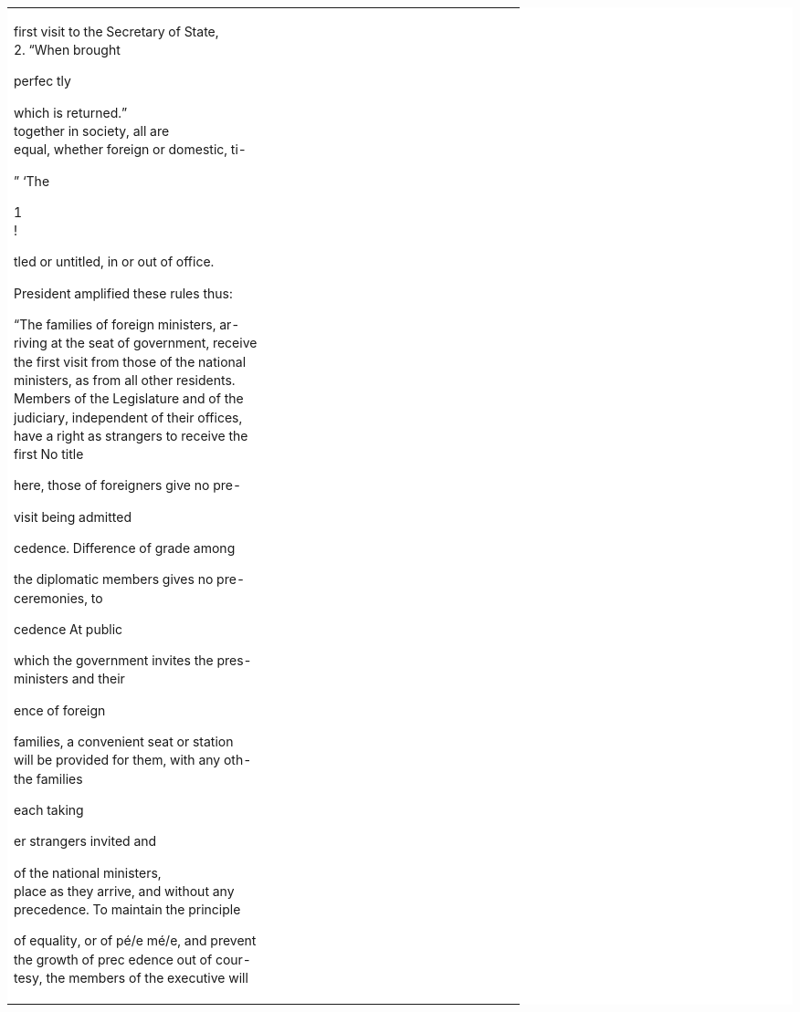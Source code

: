 <table style="width: 100%;"><tr><td style="width: 50%">

  
  
first visit to the Secretary of State,  
2. “When brought  
  
perfec tly  
  
which is returned.”  
together in society, all are  
equal, whether foreign or domestic, ti-  
  
” ‘The  
  
1  
!  
  
tled or untitled, in or out of office.  
  
President amplified these rules thus:  
  
“The families of foreign ministers, ar-  
riving at the seat of government, receive  
the first visit from those of the national  
ministers, as from all other residents.  
Members of the Legislature and of the  
judiciary, independent of their offices,  
have a right as strangers to receive the  
first No title  
  
here, those of foreigners give no pre-  
  
visit being admitted  
  
cedence. Difference of grade among  
  
the diplomatic members gives no pre-  
ceremonies, to  
  
cedence At public  
  
which the government invites the pres-  
ministers and their  
  
ence of foreign  
  
families, a convenient seat or station  
will be provided for them, with any oth-  
the families  
  
each taking  
  
er strangers invited and  
  
of the national ministers,  
place as they arrive, and without any  
precedence. To maintain the principle  
  
of equality, or of pé/e mé/e, and prevent  
the growth of prec edence out of cour-  
tesy, the members of the executive will  
  
